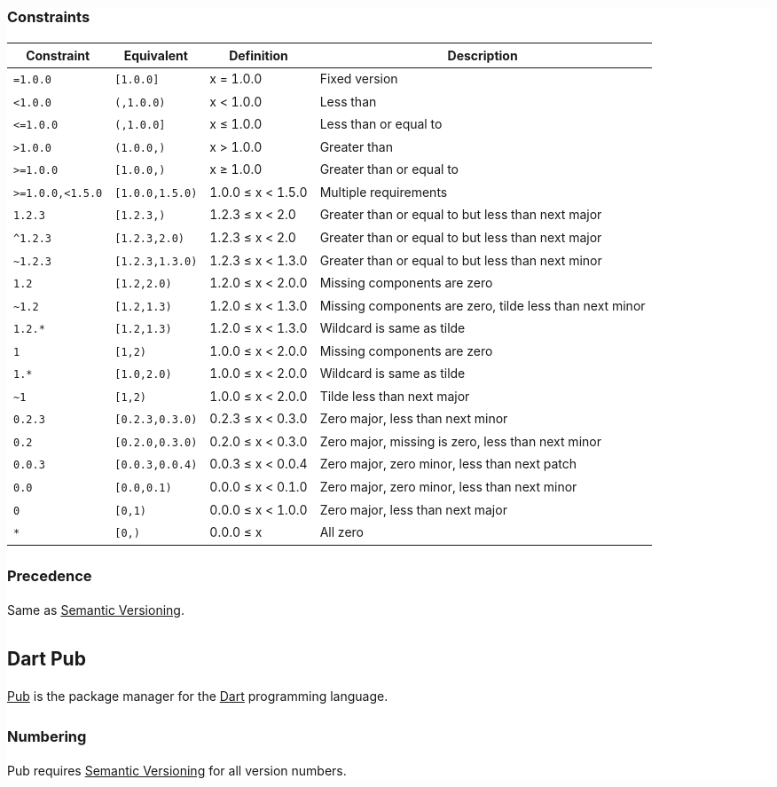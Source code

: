 ### Constraints
| Constraint       | Equivalent      | Definition               | Description                                             |
|------------------|-----------------|--------------------------|---------------------------------------------------------|
| `=1.0.0`         | `[1.0.0]`       | x = 1.0.0                | Fixed version                                           |
| `<1.0.0`         | `(,1.0.0)`      | x < 1.0.0                | Less than                                               |
| `<=1.0.0`        | `(,1.0.0]`      | x &#x2264; 1.0.0         | Less than or equal to                                   |
| `>1.0.0`         | `(1.0.0,)`      | x > 1.0.0                | Greater than                                            |
| `>=1.0.0`        | `[1.0.0,)`      | x &#x2265; 1.0.0         | Greater than or equal to                                |
| `>=1.0.0,<1.5.0` | `[1.0.0,1.5.0)` | 1.0.0 &#x2264; x < 1.5.0 | Multiple requirements                                   |
| `1.2.3`          | `[1.2.3,)`      | 1.2.3 &#x2264; x < 2.0   | Greater than or equal to but less than next major       |
| `^1.2.3`         | `[1.2.3,2.0)`   | 1.2.3 &#x2264; x < 2.0   | Greater than or equal to but less than next major       |
| `~1.2.3`         | `[1.2.3,1.3.0)` | 1.2.3 &#x2264; x < 1.3.0 | Greater than or equal to but less than next minor       |
| `1.2`            | `[1.2,2.0)`     | 1.2.0 &#x2264; x < 2.0.0 | Missing components are zero                             |
| `~1.2`           | `[1.2,1.3)`     | 1.2.0 &#x2264; x < 1.3.0 | Missing components are zero, tilde less than next minor |
| `1.2.*`          | `[1.2,1.3)`     | 1.2.0 &#x2264; x < 1.3.0 | Wildcard is same as tilde                               |
| `1`              | `[1,2)`         | 1.0.0 &#x2264; x < 2.0.0 | Missing components are zero                             |
| `1.*`            | `[1.0,2.0)`     | 1.0.0 &#x2264; x < 2.0.0 | Wildcard is same as tilde                               |
| `~1`             | `[1,2)`         | 1.0.0 &#x2264; x < 2.0.0 | Tilde less than next major                              |
| `0.2.3`          | `[0.2.3,0.3.0)` | 0.2.3 &#x2264; x < 0.3.0 | Zero major, less than next minor                        |
| `0.2`            | `[0.2.0,0.3.0)` | 0.2.0 &#x2264; x < 0.3.0 | Zero major, missing is zero, less than next minor       |
| `0.0.3`          | `[0.0.3,0.0.4)` | 0.0.3 &#x2264; x < 0.0.4 | Zero major, zero minor, less than next patch            |
| `0.0`            | `[0.0,0.1)`     | 0.0.0 &#x2264; x < 0.1.0 | Zero major, zero minor, less than next minor            |
| `0`              | `[0,1)`         | 0.0.0 &#x2264; x < 1.0.0 | Zero major, less than next major                        |
| `*`              | `[0,)`          | 0.0.0 &#x2264; x         | All zero                                                |

### Precedence
Same as [Semantic Versioning](#semantic-versioning).

## Dart Pub
[Pub](https://github.com/dart-lang/pub) is the package manager for the [Dart](https://github.com/dart-lang) programming
language.

### Numbering
Pub requires [Semantic Versioning](#semantic-versioning) for all version numbers.
